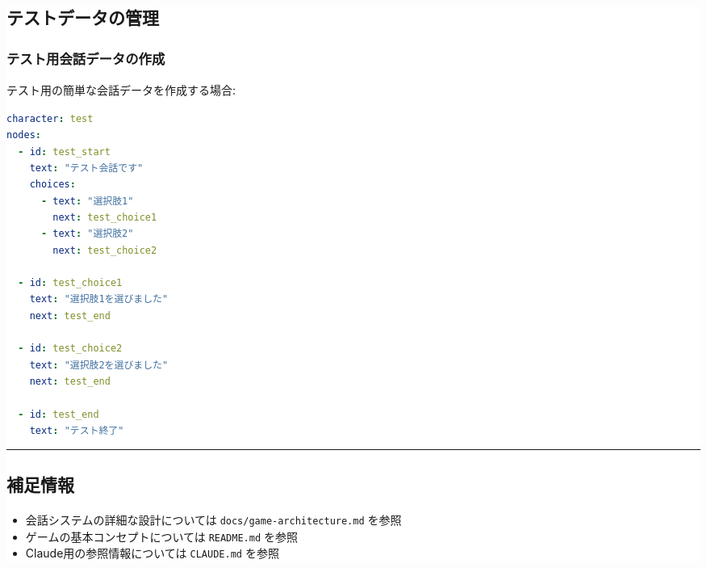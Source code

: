 ## テストデータの管理

### テスト用会話データの作成
テスト用の簡単な会話データを作成する場合:

```yaml
character: test
nodes:
  - id: test_start
    text: "テスト会話です"
    choices:
      - text: "選択肢1"
        next: test_choice1
      - text: "選択肢2"
        next: test_choice2
  
  - id: test_choice1
    text: "選択肢1を選びました"
    next: test_end
    
  - id: test_choice2
    text: "選択肢2を選びました"
    next: test_end
    
  - id: test_end
    text: "テスト終了"
```

---

## 補足情報

- 会話システムの詳細な設計については `docs/game-architecture.md` を参照
- ゲームの基本コンセプトについては `README.md` を参照
- Claude用の参照情報については `CLAUDE.md` を参照